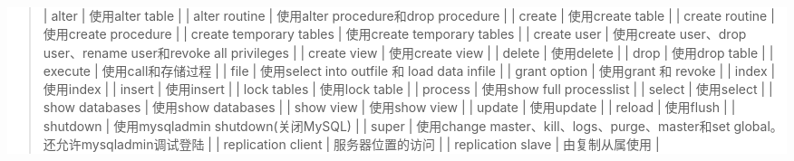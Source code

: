 > | alter                    | 使用alter table                                                                     |
> | alter routine            | 使用alter procedure和drop procedure                                                 |
> | create                   | 使用create table                                                                    |
> | create routine           | 使用create procedure                                                                |
> | create temporary  tables | 使用create temporary tables                                                         |
> | create user              | 使用create user、drop user、rename user和revoke all  privileges                     |
> | create view              | 使用create view                                                                     |
> | delete                   | 使用delete                                                                          |
> | drop                     | 使用drop table                                                                      |
> | execute                  | 使用call和存储过程                                                                  |
> | file                     | 使用select into outfile 和  load data infile                                        |
> | grant option             | 使用grant 和 revoke                                                                 |
> | index                    | 使用index                                                                           |
> | insert                   | 使用insert                                                                          |
> | lock tables              | 使用lock table                                                                      |
> | process                  | 使用show full processlist                                                           |
> | select                   | 使用select                                                                          |
> | show databases           | 使用show databases                                                                  |
> | show view                | 使用show view                                                                       |
> | update                   | 使用update                                                                          |
> | reload                   | 使用flush                                                                           |
> | shutdown                 | 使用mysqladmin shutdown(关闭MySQL)                                                  |
> | super                    | 使用change  master、kill、logs、purge、master和set global。还允许mysqladmin调试登陆 |
> | replication client       | 服务器位置的访问                                                                    |
> | replication slave        | 由复制从属使用                                                                      |
>
